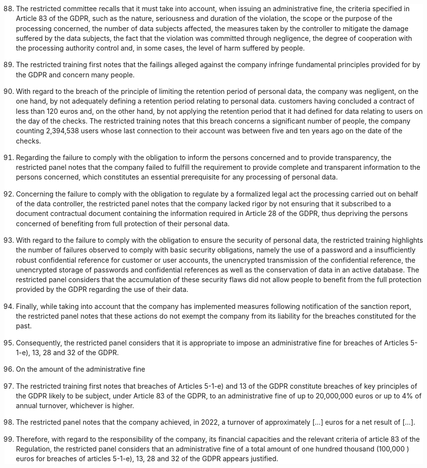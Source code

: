 88. The restricted committee recalls that it must take into account, when issuing an administrative fine, the criteria specified in Article 83 of the GDPR, such as the nature, seriousness and duration of the violation, the scope or the purpose of the processing concerned, the number of data subjects affected, the measures taken by the controller to mitigate the damage suffered by the data subjects, the fact that the violation was committed through negligence, the degree of cooperation with the processing authority control and, in some cases, the level of harm suffered by people.

89. The restricted training first notes that the failings alleged against the company infringe fundamental principles provided for by the GDPR and concern many people.

90. With regard to the breach of the principle of limiting the retention period of personal data, the company was negligent, on the one hand, by not adequately defining a retention period relating to personal data. customers having concluded a contract of less than 120 euros and, on the other hand, by not applying the retention period that it had defined for data relating to users on the day of the checks. The restricted training notes that this breach concerns a significant number of people, the company counting 2,394,538 users whose last connection to their account was between five and ten years ago on the date of the checks.

91. Regarding the failure to comply with the obligation to inform the persons concerned and to provide transparency, the restricted panel notes that the company failed to fulfill the requirement to provide complete and transparent information to the persons concerned, which constitutes an essential prerequisite for any processing of personal data.

92. Concerning the failure to comply with the obligation to regulate by a formalized legal act the processing carried out on behalf of the data controller, the restricted panel notes that the company lacked rigor by not ensuring that it subscribed to a document contractual document containing the information required in Article 28 of the GDPR, thus depriving the persons concerned of benefiting from full protection of their personal data.

93. With regard to the failure to comply with the obligation to ensure the security of personal data, the restricted training highlights the number of failures observed to comply with basic security obligations, namely the use of a password and a insufficiently robust confidential reference for customer or user accounts, the unencrypted transmission of the confidential reference, the unencrypted storage of passwords and confidential references as well as the conservation of data in an active database. The restricted panel considers that the accumulation of these security flaws did not allow people to benefit from the full protection provided by the GDPR regarding the use of their data.

94. Finally, while taking into account that the company has implemented measures following notification of the sanction report, the restricted panel notes that these actions do not exempt the company from its liability for the breaches constituted for the past.

95. Consequently, the restricted panel considers that it is appropriate to impose an administrative fine for breaches of Articles 5-1-e), 13, 28 and 32 of the GDPR.

2. On the amount of the administrative fine

96. The restricted training first notes that breaches of Articles 5-1-e) and 13 of the GDPR constitute breaches of key principles of the GDPR likely to be subject, under Article 83 of the GDPR, to an administrative fine of up to 20,000,000 euros or up to 4% of annual turnover, whichever is higher.

97. The restricted panel notes that the company achieved, in 2022, a turnover of approximately \[…\] euros for a net result of \[…\].

98. Therefore, with regard to the responsibility of the company, its financial capacities and the relevant criteria of article 83 of the Regulation, the restricted panel considers that an administrative fine of a total amount of one hundred thousand (100,000 ) euros for breaches of articles 5-1-e), 13, 28 and 32 of the GDPR appears justified.
